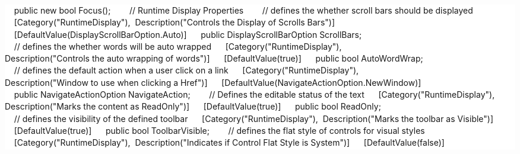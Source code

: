 &nbsp;&nbsp;&nbsp;&nbsp;<span class="cs__keyword">public</span>&nbsp;<span class="cs__keyword">new</span>&nbsp;<span class="cs__keyword">bool</span>&nbsp;Focus();&nbsp;
&nbsp;
&nbsp;&nbsp;&nbsp;&nbsp;<span class="cs__com">//&nbsp;Runtime&nbsp;Display&nbsp;Properties</span>&nbsp;
&nbsp;
&nbsp;&nbsp;&nbsp;&nbsp;<span class="cs__com">//&nbsp;defines&nbsp;the&nbsp;whether&nbsp;scroll&nbsp;bars&nbsp;should&nbsp;be&nbsp;displayed</span>&nbsp;
&nbsp;&nbsp;&nbsp;&nbsp;[Category(<span class="cs__string">&quot;RuntimeDisplay&quot;</span>),&nbsp;
Description(<span class="cs__string">&quot;Controls&nbsp;the&nbsp;Display&nbsp;of&nbsp;Scrolls&nbsp;Bars&quot;</span>)]&nbsp;
&nbsp;&nbsp;&nbsp;&nbsp;[DefaultValue(DisplayScrollBarOption.Auto)]&nbsp;
&nbsp;&nbsp;&nbsp;&nbsp;<span class="cs__keyword">public</span>&nbsp;DisplayScrollBarOption&nbsp;ScrollBars;&nbsp;
&nbsp;
&nbsp;&nbsp;&nbsp;&nbsp;<span class="cs__com">//&nbsp;defines&nbsp;the&nbsp;whether&nbsp;words&nbsp;will&nbsp;be&nbsp;auto&nbsp;wrapped</span>&nbsp;
&nbsp;&nbsp;&nbsp;&nbsp;[Category(<span class="cs__string">&quot;RuntimeDisplay&quot;</span>),&nbsp;
Description(<span class="cs__string">&quot;Controls&nbsp;the&nbsp;auto&nbsp;wrapping&nbsp;of&nbsp;words&quot;</span>)]&nbsp;
&nbsp;&nbsp;&nbsp;&nbsp;[DefaultValue(<span class="cs__keyword">true</span>)]&nbsp;
&nbsp;&nbsp;&nbsp;&nbsp;<span class="cs__keyword">public</span>&nbsp;<span class="cs__keyword">bool</span>&nbsp;AutoWordWrap;&nbsp;&nbsp;&nbsp;&nbsp;&nbsp;&nbsp;&nbsp;&nbsp;&nbsp;
&nbsp;&nbsp;&nbsp;&nbsp;&nbsp;&nbsp;&nbsp;&nbsp;&nbsp;
&nbsp;&nbsp;&nbsp;&nbsp;<span class="cs__com">//&nbsp;defines&nbsp;the&nbsp;default&nbsp;action&nbsp;when&nbsp;a&nbsp;user&nbsp;click&nbsp;on&nbsp;a&nbsp;link</span>&nbsp;
&nbsp;&nbsp;&nbsp;&nbsp;[Category(<span class="cs__string">&quot;RuntimeDisplay&quot;</span>),&nbsp;
Description(<span class="cs__string">&quot;Window&nbsp;to&nbsp;use&nbsp;when&nbsp;clicking&nbsp;a&nbsp;Href&quot;</span>)]&nbsp;
&nbsp;&nbsp;&nbsp;&nbsp;[DefaultValue(NavigateActionOption.NewWindow)]&nbsp;
&nbsp;&nbsp;&nbsp;&nbsp;<span class="cs__keyword">public</span>&nbsp;NavigateActionOption&nbsp;NavigateAction;&nbsp;
&nbsp;
&nbsp;&nbsp;&nbsp;&nbsp;<span class="cs__com">//&nbsp;Defines&nbsp;the&nbsp;editable&nbsp;status&nbsp;of&nbsp;the&nbsp;text</span>&nbsp;
&nbsp;&nbsp;&nbsp;&nbsp;[Category(<span class="cs__string">&quot;RuntimeDisplay&quot;</span>),&nbsp;
Description(<span class="cs__string">&quot;Marks&nbsp;the&nbsp;content&nbsp;as&nbsp;ReadOnly&quot;</span>)]&nbsp;
&nbsp;&nbsp;&nbsp;&nbsp;[DefaultValue(<span class="cs__keyword">true</span>)]&nbsp;
&nbsp;&nbsp;&nbsp;&nbsp;<span class="cs__keyword">public</span>&nbsp;<span class="cs__keyword">bool</span>&nbsp;ReadOnly;&nbsp;
&nbsp;
&nbsp;&nbsp;&nbsp;&nbsp;<span class="cs__com">//&nbsp;defines&nbsp;the&nbsp;visibility&nbsp;of&nbsp;the&nbsp;defined&nbsp;toolbar</span>&nbsp;
&nbsp;&nbsp;&nbsp;&nbsp;[Category(<span class="cs__string">&quot;RuntimeDisplay&quot;</span>),&nbsp;
Description(<span class="cs__string">&quot;Marks&nbsp;the&nbsp;toolbar&nbsp;as&nbsp;Visible&quot;</span>)]&nbsp;
&nbsp;&nbsp;&nbsp;&nbsp;[DefaultValue(<span class="cs__keyword">true</span>)]&nbsp;
&nbsp;&nbsp;&nbsp;&nbsp;<span class="cs__keyword">public</span>&nbsp;<span class="cs__keyword">bool</span>&nbsp;ToolbarVisible;&nbsp;
&nbsp;
&nbsp;&nbsp;&nbsp;&nbsp;<span class="cs__com">//&nbsp;defines&nbsp;the&nbsp;flat&nbsp;style&nbsp;of&nbsp;controls&nbsp;for&nbsp;visual&nbsp;styles</span>&nbsp;
&nbsp;&nbsp;&nbsp;&nbsp;[Category(<span class="cs__string">&quot;RuntimeDisplay&quot;</span>),&nbsp;
Description(<span class="cs__string">&quot;Indicates&nbsp;if&nbsp;Control&nbsp;Flat&nbsp;Style&nbsp;is&nbsp;System&quot;</span>)]&nbsp;
&nbsp;&nbsp;&nbsp;&nbsp;[DefaultValue(<span class="cs__keyword">false</span>)]&nbsp;